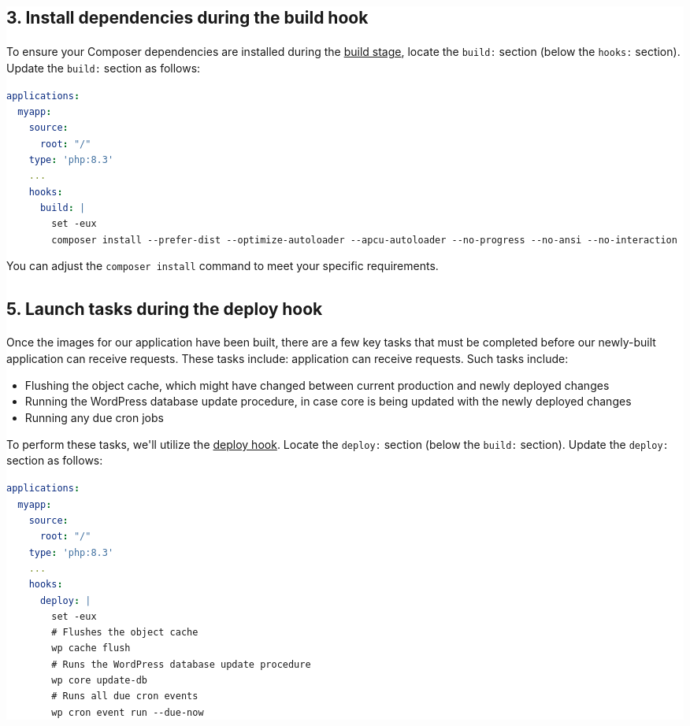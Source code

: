 ## 3. Install dependencies during the build hook

To ensure your Composer dependencies are installed during the [build stage](/learn/overview/build-deploy.md#the-build),
locate the `build:` section (below the `hooks:` section).</br>
Update the `build:` section as follows:

```yaml {configFile="app"}
applications:
  myapp:
    source:
      root: "/"
    type: 'php:8.3'
    ...
    hooks:
      build: |
        set -eux
        composer install --prefer-dist --optimize-autoloader --apcu-autoloader --no-progress --no-ansi --no-interaction
```

You can adjust the `composer install` command to meet your specific requirements.

## 5. Launch tasks during the deploy hook

Once the images for our application have been built, there are a few key tasks that must be completed before our newly-built application can receive requests. These tasks include:
application can receive requests. Such tasks include:

- Flushing the object cache, which might have changed between current production and newly deployed changes
- Running the WordPress database update procedure, in case core is being updated with the newly deployed changes
- Running any due cron jobs

To perform these tasks, we'll utilize  the [deploy hook](/learn/overview/build-deploy.md#deploy-steps). Locate the
`deploy:` section (below the `build:` section). Update the `deploy:` section as follows:

```yaml {configFile="app"}
applications:
  myapp:
    source:
      root: "/"
    type: 'php:8.3'
    ...
    hooks:
      deploy: |
        set -eux
        # Flushes the object cache
        wp cache flush
        # Runs the WordPress database update procedure
        wp core update-db
        # Runs all due cron events
        wp cron event run --due-now
```
